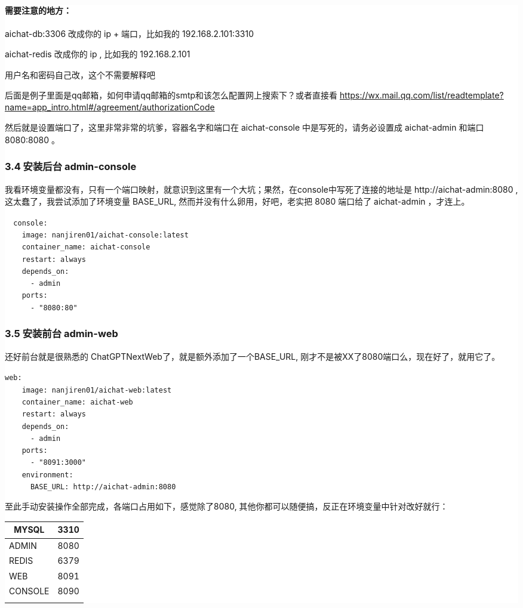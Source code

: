 #### 需要注意的地方：

aichat-db:3306 改成你的 ip + 端口，比如我的 192.168.2.101:3310 

aichat-redis 改成你的 ip , 比如我的 192.168.2.101

用户名和密码自己改，这个不需要解释吧

后面是例子里面是qq邮箱，如何申请qq邮箱的smtp和该怎么配置网上搜索下？或者直接看 https://wx.mail.qq.com/list/readtemplate?name=app_intro.html#/agreement/authorizationCode

然后就是设置端口了，这里非常非常的坑爹，容器名字和端口在 aichat-console 中是写死的，请务必设置成 aichat-admin 和端口 8080:8080 。

### 3.4 安装后台 admin-console

我看环境变量都没有，只有一个端口映射，就意识到这里有一个大坑；果然，在console中写死了连接的地址是 http://aichat-admin:8080 , 这太蠢了，我尝试添加了环境变量 BASE_URL, 然而并没有什么卵用，好吧，老实把 8080 端口给了 aichat-admin ，才连上。

```
  console:
    image: nanjiren01/aichat-console:latest
    container_name: aichat-console
    restart: always
    depends_on:
      - admin
    ports:
      - "8080:80"
```

### 3.5 安装前台 admin-web

还好前台就是很熟悉的 ChatGPTNextWeb了，就是额外添加了一个BASE_URL, 刚才不是被XX了8080端口么，现在好了，就用它了。

```
web:
    image: nanjiren01/aichat-web:latest
    container_name: aichat-web
    restart: always
    depends_on:
      - admin
    ports:
      - "8091:3000"
    environment:
      BASE_URL: http://aichat-admin:8080
```

至此手动安装操作全部完成，各端口占用如下，感觉除了8080, 其他你都可以随便搞，反正在环境变量中针对改好就行：

| MYSQL   | 3310 |
| ------- | ---- |
| ADMIN   | 8080 |
| REDIS   | 6379 |
| WEB     | 8091 |
| CONSOLE | 8090 |
|         |      |
